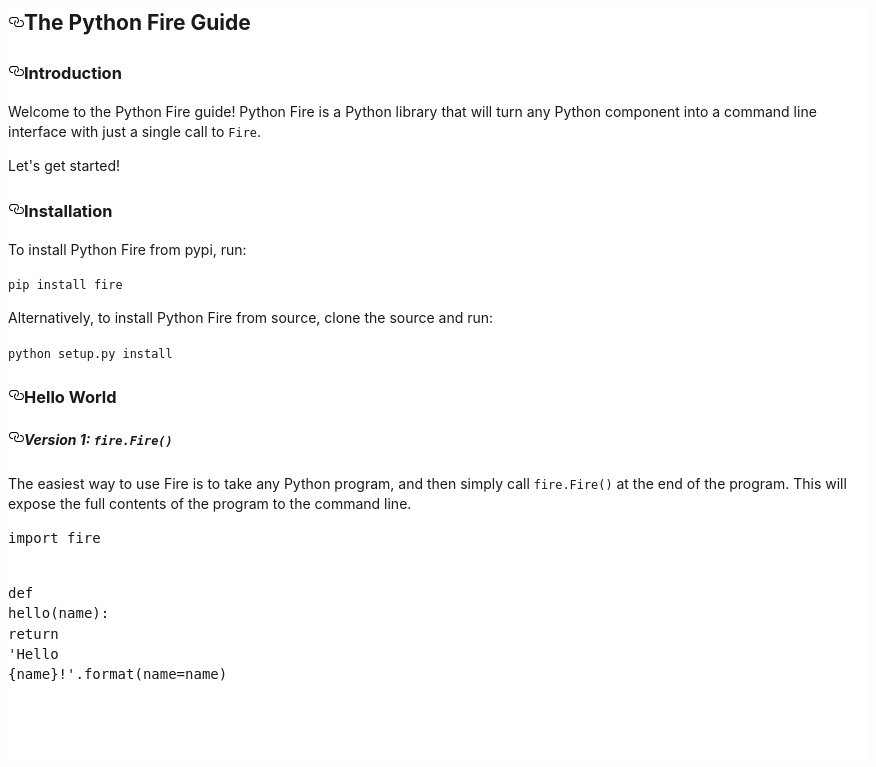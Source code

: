     
  <div id="readme" class="readme blob instapaper_body">
    <article class="markdown-body entry-content" itemprop="text"><h2><a href="#the-python-fire-guide" aria-hidden="true" class="anchor" id="user-content-the-python-fire-guide"><svg aria-hidden="true" class="octicon octicon-link" height="16" version="1.1" viewBox="0 0 16 16" width="16"><path fill-rule="evenodd" d="M4 9h1v1H4c-1.5 0-3-1.69-3-3.5S2.55 3 4 3h4c1.45 0 3 1.69 3 3.5 0 1.41-.91 2.72-2 3.25V8.59c.58-.45 1-1.27 1-2.09C10 5.22 8.98 4 8 4H4c-.98 0-2 1.22-2 2.5S3 9 4 9zm9-3h-1v1h1c1 0 2 1.22 2 2.5S13.98 12 13 12H9c-.98 0-2-1.22-2-2.5 0-.83.42-1.64 1-2.09V6.25c-1.09.53-2 1.84-2 3.25C6 11.31 7.55 13 9 13h4c1.45 0 3-1.69 3-3.5S14.5 6 13 6z"></path></svg></a>The Python Fire Guide</h2>
<h3><a href="#introduction" aria-hidden="true" class="anchor" id="user-content-introduction"><svg aria-hidden="true" class="octicon octicon-link" height="16" version="1.1" viewBox="0 0 16 16" width="16"><path fill-rule="evenodd" d="M4 9h1v1H4c-1.5 0-3-1.69-3-3.5S2.55 3 4 3h4c1.45 0 3 1.69 3 3.5 0 1.41-.91 2.72-2 3.25V8.59c.58-.45 1-1.27 1-2.09C10 5.22 8.98 4 8 4H4c-.98 0-2 1.22-2 2.5S3 9 4 9zm9-3h-1v1h1c1 0 2 1.22 2 2.5S13.98 12 13 12H9c-.98 0-2-1.22-2-2.5 0-.83.42-1.64 1-2.09V6.25c-1.09.53-2 1.84-2 3.25C6 11.31 7.55 13 9 13h4c1.45 0 3-1.69 3-3.5S14.5 6 13 6z"></path></svg></a>Introduction</h3>
<p>Welcome to the Python Fire guide! Python Fire is a Python library that will turn
any Python component into a command line interface with just a single call to
<code>Fire</code>.</p>
<p>Let's get started!</p>
<h3><a href="#installation" aria-hidden="true" class="anchor" id="user-content-installation"><svg aria-hidden="true" class="octicon octicon-link" height="16" version="1.1" viewBox="0 0 16 16" width="16"><path fill-rule="evenodd" d="M4 9h1v1H4c-1.5 0-3-1.69-3-3.5S2.55 3 4 3h4c1.45 0 3 1.69 3 3.5 0 1.41-.91 2.72-2 3.25V8.59c.58-.45 1-1.27 1-2.09C10 5.22 8.98 4 8 4H4c-.98 0-2 1.22-2 2.5S3 9 4 9zm9-3h-1v1h1c1 0 2 1.22 2 2.5S13.98 12 13 12H9c-.98 0-2-1.22-2-2.5 0-.83.42-1.64 1-2.09V6.25c-1.09.53-2 1.84-2 3.25C6 11.31 7.55 13 9 13h4c1.45 0 3-1.69 3-3.5S14.5 6 13 6z"></path></svg></a>Installation</h3>
<p>To install Python Fire from pypi, run:</p>
<p><code>pip install fire</code></p>
<p>Alternatively, to install Python Fire from source, clone the source and run:</p>
<p><code>python setup.py install</code></p>
<h3><a href="#hello-world" aria-hidden="true" class="anchor" id="user-content-hello-world"><svg aria-hidden="true" class="octicon octicon-link" height="16" version="1.1" viewBox="0 0 16 16" width="16"><path fill-rule="evenodd" d="M4 9h1v1H4c-1.5 0-3-1.69-3-3.5S2.55 3 4 3h4c1.45 0 3 1.69 3 3.5 0 1.41-.91 2.72-2 3.25V8.59c.58-.45 1-1.27 1-2.09C10 5.22 8.98 4 8 4H4c-.98 0-2 1.22-2 2.5S3 9 4 9zm9-3h-1v1h1c1 0 2 1.22 2 2.5S13.98 12 13 12H9c-.98 0-2-1.22-2-2.5 0-.83.42-1.64 1-2.09V6.25c-1.09.53-2 1.84-2 3.25C6 11.31 7.55 13 9 13h4c1.45 0 3-1.69 3-3.5S14.5 6 13 6z"></path></svg></a>Hello World</h3>
<h5><a href="#version-1-firefire" aria-hidden="true" class="anchor" id="user-content-version-1-firefire"><svg aria-hidden="true" class="octicon octicon-link" height="16" version="1.1" viewBox="0 0 16 16" width="16"><path fill-rule="evenodd" d="M4 9h1v1H4c-1.5 0-3-1.69-3-3.5S2.55 3 4 3h4c1.45 0 3 1.69 3 3.5 0 1.41-.91 2.72-2 3.25V8.59c.58-.45 1-1.27 1-2.09C10 5.22 8.98 4 8 4H4c-.98 0-2 1.22-2 2.5S3 9 4 9zm9-3h-1v1h1c1 0 2 1.22 2 2.5S13.98 12 13 12H9c-.98 0-2-1.22-2-2.5 0-.83.42-1.64 1-2.09V6.25c-1.09.53-2 1.84-2 3.25C6 11.31 7.55 13 9 13h4c1.45 0 3-1.69 3-3.5S14.5 6 13 6z"></path></svg></a>Version 1: <code>fire.Fire()</code></h5>
<p>The easiest way to use Fire is to take any Python program, and then simply call
<code>fire.Fire()</code> at the end of the program. This will expose the full contents of
the program to the command line.</p>
<div class="highlight highlight-source-python"><pre><span class="pl-k">import</span> fire

<span class="pl-k">def</span> <span class="pl-en">hello</span>(<span class="pl-smi">name</span>):
  <span class="pl-k">return</span> <span class="pl-s"><span class="pl-pds">'</span>Hello <span class="pl-c1">{name}</span>!<span class="pl-pds">'</span></span>.format(<span class="pl-v">name</span><span class="pl-k">=</span>name)
